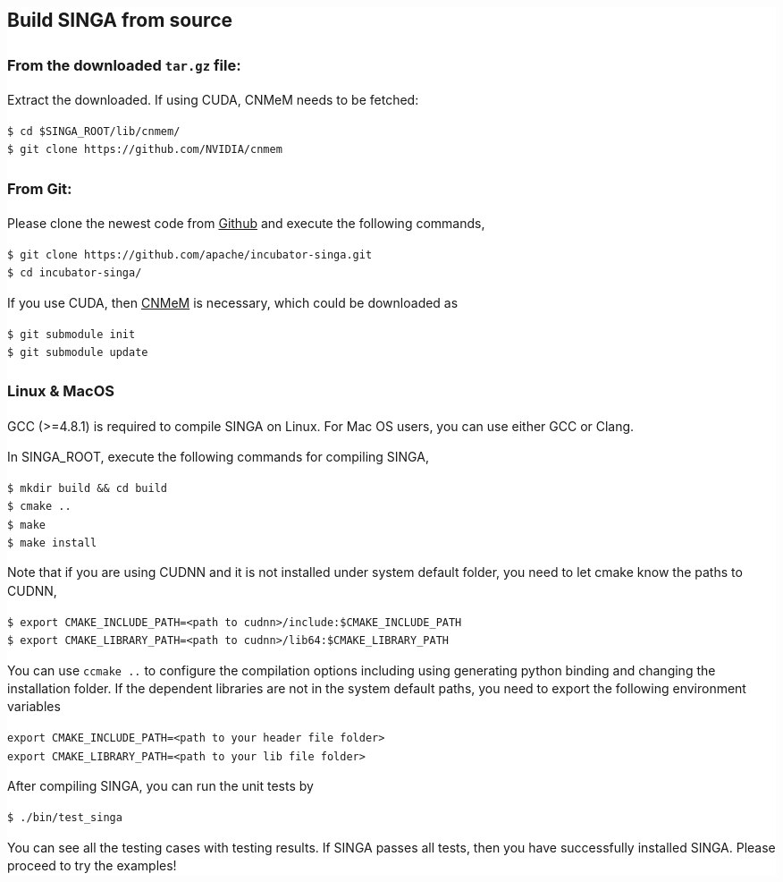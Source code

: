 
## Build SINGA from source

### From the downloaded `tar.gz` file:

Extract the downloaded. If using CUDA, CNMeM needs to be fetched:
   
    $ cd $SINGA_ROOT/lib/cnmem/
    $ git clone https://github.com/NVIDIA/cnmem

### From Git:

Please clone the newest code from [Github](https://github.com/apache/incubator-singa) and execute the following commands,

    $ git clone https://github.com/apache/incubator-singa.git
    $ cd incubator-singa/

If you use CUDA, then [CNMeM](https://github.com/NVIDIA/cnmem) is necessary,
which could be downloaded as

    $ git submodule init
    $ git submodule update


### Linux & MacOS

GCC (>=4.8.1) is required to compile SINGA on Linux.
For Mac OS users, you can use either GCC or Clang.

In SINGA_ROOT, execute the following commands for compiling SINGA,

    $ mkdir build && cd build
    $ cmake ..
    $ make
    $ make install

Note that if you are using CUDNN and it is not installed under system default
folder, you need to let cmake know the paths to CUDNN,

    $ export CMAKE_INCLUDE_PATH=<path to cudnn>/include:$CMAKE_INCLUDE_PATH
    $ export CMAKE_LIBRARY_PATH=<path to cudnn>/lib64:$CMAKE_LIBRARY_PATH

You can use `ccmake ..` to configure the compilation options including using
generating python binding and changing the installation folder.
If the dependent libraries are not in the system default paths, you need to export
the following environment variables

    export CMAKE_INCLUDE_PATH=<path to your header file folder>
    export CMAKE_LIBRARY_PATH=<path to your lib file folder>

After compiling SINGA, you can run the unit tests by

    $ ./bin/test_singa

You can see all the testing cases with testing results. If SINGA passes all
tests, then you have successfully installed SINGA. Please proceed to try the examples!
